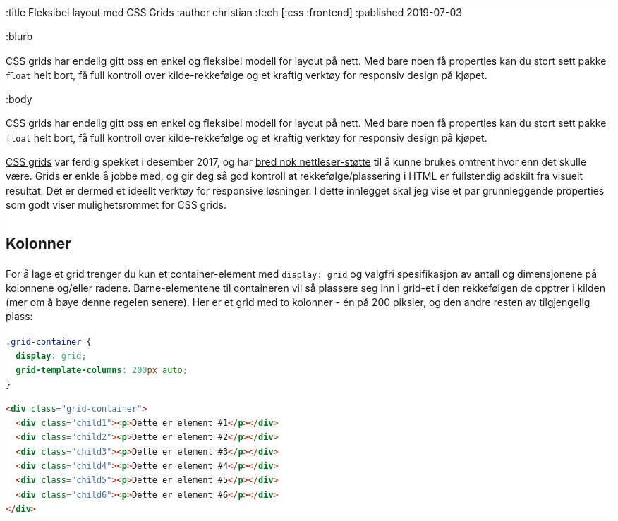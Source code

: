 :title Fleksibel layout med CSS Grids
:author christian
:tech [:css :frontend]
:published 2019-07-03

:blurb

CSS grids har endelig gitt oss en enkel og fleksibel modell for layout på nett.
Med bare noen få properties kan du stort sett pakke `float` helt bort, få full
kontroll over kilde-rekkefølge og et kraftig verktøy for responsiv design på
kjøpet.

:body

CSS grids har endelig gitt oss en enkel og fleksibel modell for layout på nett.
Med bare noen få properties kan du stort sett pakke `float` helt bort, få full
kontroll over kilde-rekkefølge og et kraftig verktøy for responsiv design på
kjøpet.

[CSS grids](https://www.w3.org/TR/css-grid-1/) var ferdig spekket i desember
2017, og har [bred nok nettleser-støtte](https://caniuse.com/#search=grid) til å
kunne brukes omtrent hvor enn det skulle være. Grids er enkle å jobbe med, og
gir deg så god kontroll at rekkefølge/plassering i HTML er fullstendig adskilt
fra visuelt resultat. Det er dermed et ideellt verktøy for responsive løsninger.
I dette innlegget skal jeg vise et par grunnleggende properties som godt viser
mulighetsrommet for CSS grids.

## Kolonner

For å lage et grid trenger du kun et container-element med `display: grid` og
valgfri spesifikasjon av antall og dimensjonene på kolonnene og/eller radene.
Barne-elementene til containeren vil så plassere seg inn i grid-et i den
rekkefølgen de opptrer i kilden (mer om å bøye denne regelen senere). Her er et
grid med to kolonner - én på 200 piksler, og den andre resten av tilgjengelig
plass:

```css
.grid-container {
  display: grid;
  grid-template-columns: 200px auto;
}
```

```html
<div class="grid-container">
  <div class="child1"><p>Dette er element #1</p></div>
  <div class="child2"><p>Dette er element #2</p></div>
  <div class="child3"><p>Dette er element #3</p></div>
  <div class="child4"><p>Dette er element #4</p></div>
  <div class="child5"><p>Dette er element #5</p></div>
  <div class="child6"><p>Dette er element #6</p></div>
</div>
```

<style type="text/css">
.grid-container1 {
  display: grid;
  grid-template-columns: 200px auto;
}
